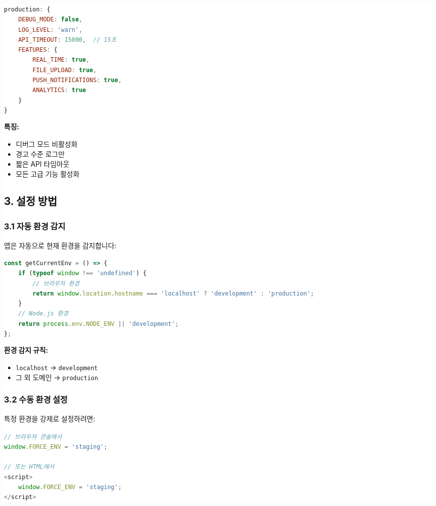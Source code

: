 ```javascript
production: {
    DEBUG_MODE: false,
    LOG_LEVEL: 'warn',
    API_TIMEOUT: 15000,  // 15초
    FEATURES: {
        REAL_TIME: true,
        FILE_UPLOAD: true,
        PUSH_NOTIFICATIONS: true,
        ANALYTICS: true
    }
}
```

**특징:**
- 디버그 모드 비활성화
- 경고 수준 로그만
- 짧은 API 타임아웃
- 모든 고급 기능 활성화

## 3. 설정 방법

### 3.1 자동 환경 감지

앱은 자동으로 현재 환경을 감지합니다:

```javascript
const getCurrentEnv = () => {
    if (typeof window !== 'undefined') {
        // 브라우저 환경
        return window.location.hostname === 'localhost' ? 'development' : 'production';
    }
    // Node.js 환경
    return process.env.NODE_ENV || 'development';
};
```

**환경 감지 규칙:**
- `localhost` → `development`
- 그 외 도메인 → `production`

### 3.2 수동 환경 설정

특정 환경을 강제로 설정하려면:

```javascript
// 브라우저 콘솔에서
window.FORCE_ENV = 'staging';

// 또는 HTML에서
<script>
    window.FORCE_ENV = 'staging';
</script>
```
